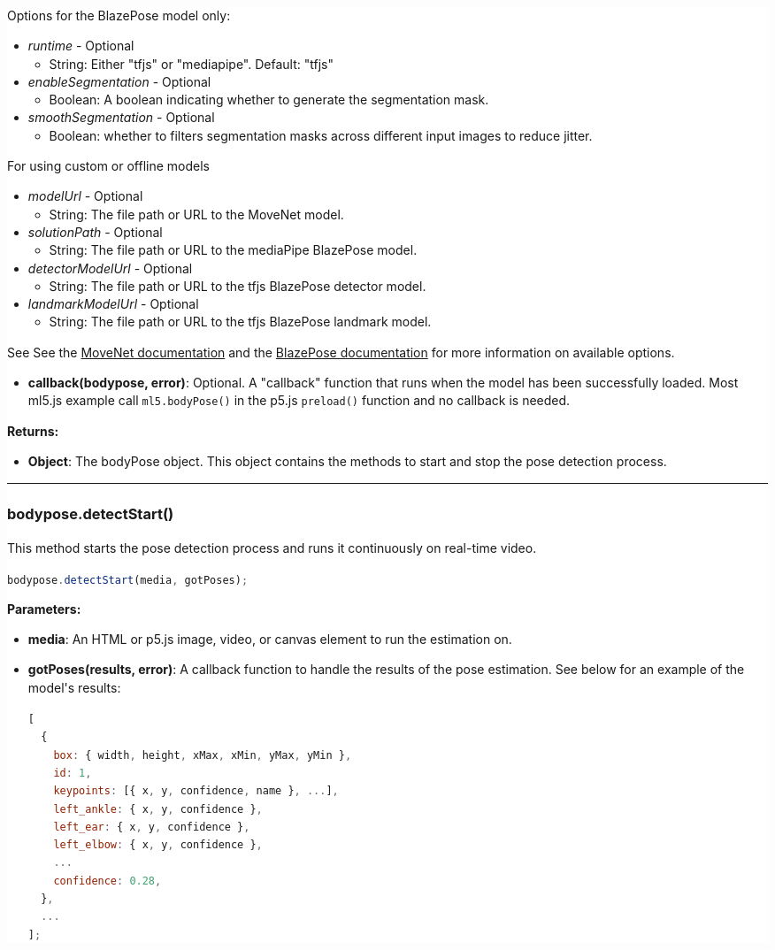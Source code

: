   Options for the BlazePose model only:

  - _runtime_ - Optional
    - String: Either "tfjs" or "mediapipe". Default: "tfjs"
  - _enableSegmentation_ - Optional
    - Boolean: A boolean indicating whether to generate the segmentation mask.
  - _smoothSegmentation_ - Optional
    - Boolean: whether to filters segmentation masks across different input images to reduce jitter.

  For using custom or offline models

  - _modelUrl_ - Optional
    - String: The file path or URL to the MoveNet model.
  - _solutionPath_ - Optional
    - String: The file path or URL to the mediaPipe BlazePose model.
  - _detectorModelUrl_ - Optional
    - String: The file path or URL to the tfjs BlazePose detector model.
  - _landmarkModelUrl_ - Optional
    - String: The file path or URL to the tfjs BlazePose landmark model.

  See See the [MoveNet documentation](https://github.com/tensorflow/tfjs-models/tree/master/pose-detection/src/movenet#create-a-detector) and the [BlazePose documentation](https://github.com/tensorflow/tfjs-models/tree/master/pose-detection/src/blazepose_tfjs#create-a-detector) for more information on available options.

- **callback(bodypose, error)**: Optional. A "callback" function that runs when the model has been successfully loaded. Most ml5.js example call `ml5.bodyPose()` in the p5.js `preload()` function and no callback is needed.

**Returns:**

- **Object**: The bodyPose object. This object contains the methods to start and stop the pose detection process.

---

### bodypose.detectStart()

This method starts the pose detection process and runs it continuously on real-time video.

```javascript
bodypose.detectStart(media, gotPoses);
```

**Parameters:**

- **media**: An HTML or p5.js image, video, or canvas element to run the estimation on.
- **gotPoses(results, error)**: A callback function to handle the results of the pose estimation. See below for an example of the model's results:

  ```javascript
  [
    {
      box: { width, height, xMax, xMin, yMax, yMin },
      id: 1,
      keypoints: [{ x, y, confidence, name }, ...],
      left_ankle: { x, y, confidence },
      left_ear: { x, y, confidence },
      left_elbow: { x, y, confidence },
      ...
      confidence: 0.28,
    },
    ...
  ];
  ```
